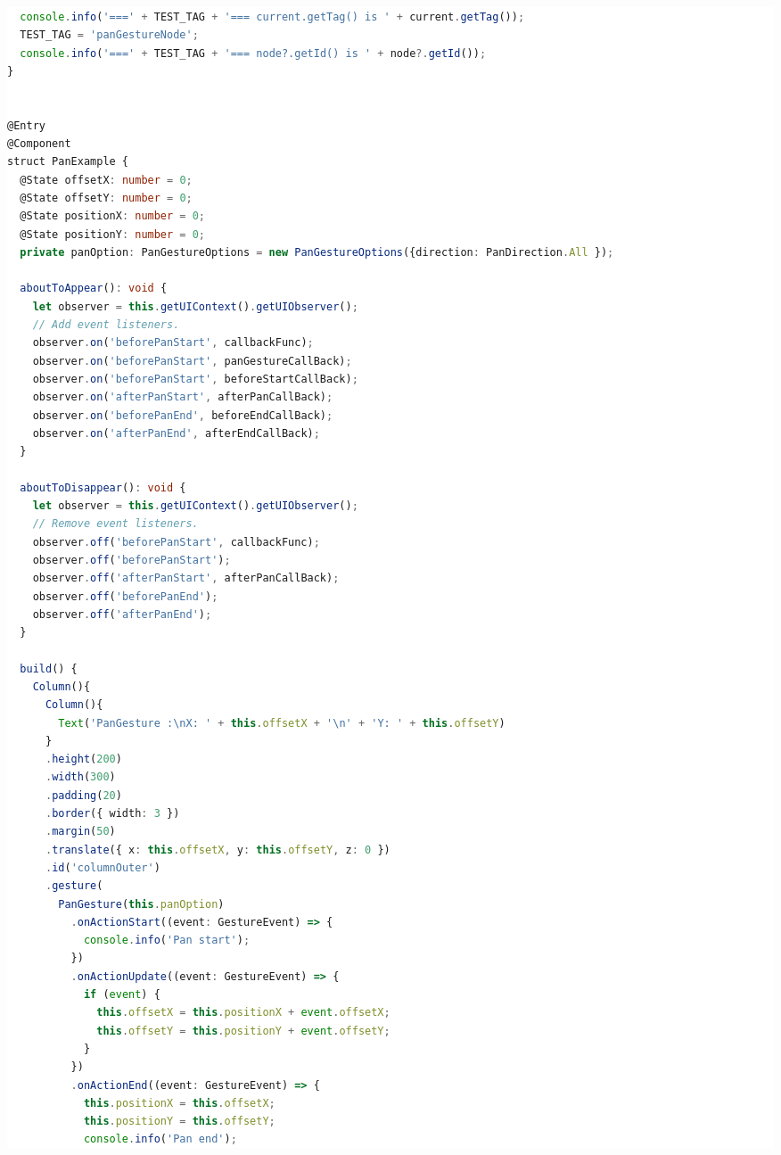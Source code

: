```ts
  console.info('===' + TEST_TAG + '=== current.getTag() is ' + current.getTag());
  TEST_TAG = 'panGestureNode';
  console.info('===' + TEST_TAG + '=== node?.getId() is ' + node?.getId());
}


@Entry
@Component
struct PanExample {
  @State offsetX: number = 0;
  @State offsetY: number = 0;
  @State positionX: number = 0;
  @State positionY: number = 0;
  private panOption: PanGestureOptions = new PanGestureOptions({direction: PanDirection.All });

  aboutToAppear(): void {
    let observer = this.getUIContext().getUIObserver();
    // Add event listeners.
    observer.on('beforePanStart', callbackFunc);
    observer.on('beforePanStart', panGestureCallBack);
    observer.on('beforePanStart', beforeStartCallBack);
    observer.on('afterPanStart', afterPanCallBack);
    observer.on('beforePanEnd', beforeEndCallBack);
    observer.on('afterPanEnd', afterEndCallBack);
  }

  aboutToDisappear(): void {
    let observer = this.getUIContext().getUIObserver();
    // Remove event listeners.
    observer.off('beforePanStart', callbackFunc);
    observer.off('beforePanStart');
    observer.off('afterPanStart', afterPanCallBack);
    observer.off('beforePanEnd');
    observer.off('afterPanEnd');
  }

  build() {
    Column(){
      Column(){
        Text('PanGesture :\nX: ' + this.offsetX + '\n' + 'Y: ' + this.offsetY)
      }
      .height(200)
      .width(300)
      .padding(20)
      .border({ width: 3 })
      .margin(50)
      .translate({ x: this.offsetX, y: this.offsetY, z: 0 })
      .id('columnOuter')
      .gesture(
        PanGesture(this.panOption)
          .onActionStart((event: GestureEvent) => {
            console.info('Pan start');
          })
          .onActionUpdate((event: GestureEvent) => {
            if (event) {
              this.offsetX = this.positionX + event.offsetX;
              this.offsetY = this.positionY + event.offsetY;
            }
          })
          .onActionEnd((event: GestureEvent) => {
            this.positionX = this.offsetX;
            this.positionY = this.offsetY;
            console.info('Pan end');
```